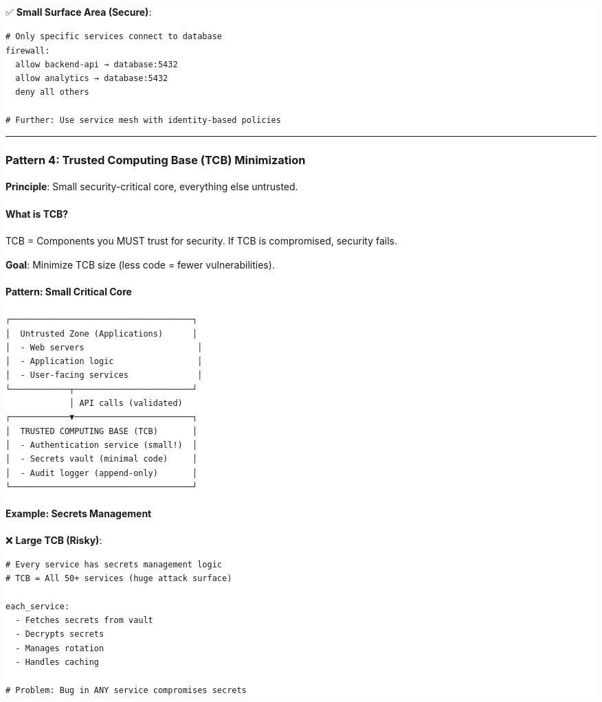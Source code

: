 ✅ **Small Surface Area (Secure)**:
```
# Only specific services connect to database
firewall:
  allow backend-api → database:5432
  allow analytics → database:5432
  deny all others

# Further: Use service mesh with identity-based policies
```

---

### Pattern 4: Trusted Computing Base (TCB) Minimization

**Principle**: Small security-critical core, everything else untrusted.

#### What is TCB?

TCB = Components you MUST trust for security. If TCB is compromised, security fails.

**Goal**: Minimize TCB size (less code = fewer vulnerabilities).

#### Pattern: Small Critical Core

```
┌─────────────────────────────────────┐
│  Untrusted Zone (Applications)      │
│  - Web servers                       │
│  - Application logic                 │
│  - User-facing services              │
└────────────┬────────────────────────┘
             │ API calls (validated)
┌────────────▼────────────────────────┐
│  TRUSTED COMPUTING BASE (TCB)       │
│  - Authentication service (small!)  │
│  - Secrets vault (minimal code)     │
│  - Audit logger (append-only)       │
└─────────────────────────────────────┘
```

#### Example: Secrets Management

❌ **Large TCB (Risky)**:
```
# Every service has secrets management logic
# TCB = All 50+ services (huge attack surface)

each_service:
  - Fetches secrets from vault
  - Decrypts secrets
  - Manages rotation
  - Handles caching

# Problem: Bug in ANY service compromises secrets
```
